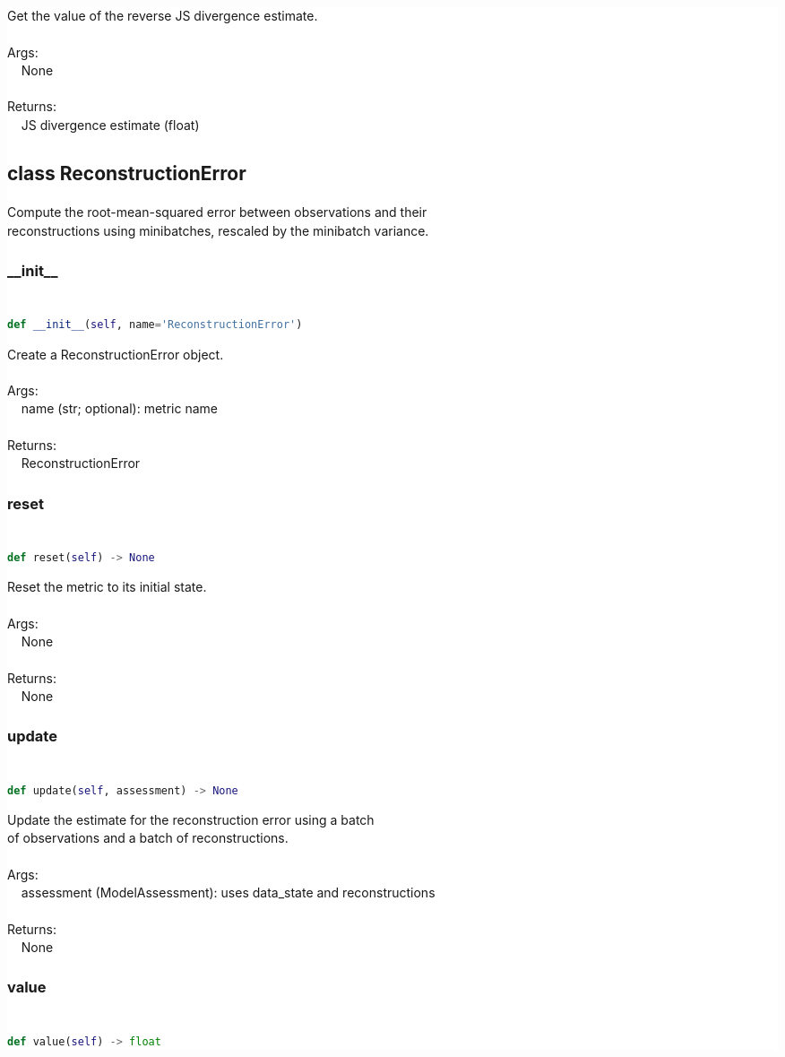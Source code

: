 

Get the value of the reverse JS divergence estimate.<br /><br />Args:<br />&nbsp;&nbsp;&nbsp;&nbsp;None<br /><br />Returns:<br />&nbsp;&nbsp;&nbsp;&nbsp;JS divergence estimate (float)




## class ReconstructionError
Compute the root-mean-squared error between observations and their<br />reconstructions using minibatches, rescaled by the minibatch variance.
### \_\_init\_\_
```py

def __init__(self, name='ReconstructionError')

```



Create a ReconstructionError object.<br /><br />Args:<br />&nbsp;&nbsp;&nbsp;&nbsp;name (str; optional): metric name<br /><br />Returns:<br />&nbsp;&nbsp;&nbsp;&nbsp;ReconstructionError


### reset
```py

def reset(self) -> None

```



Reset the metric to its initial state.<br /><br />Args:<br />&nbsp;&nbsp;&nbsp;&nbsp;None<br /><br />Returns:<br />&nbsp;&nbsp;&nbsp;&nbsp;None


### update
```py

def update(self, assessment) -> None

```



Update the estimate for the reconstruction error using a batch<br />of observations and a batch of reconstructions.<br /><br />Args:<br />&nbsp;&nbsp;&nbsp;&nbsp;assessment (ModelAssessment): uses data_state and reconstructions<br /><br />Returns:<br />&nbsp;&nbsp;&nbsp;&nbsp;None


### value
```py

def value(self) -> float

```


